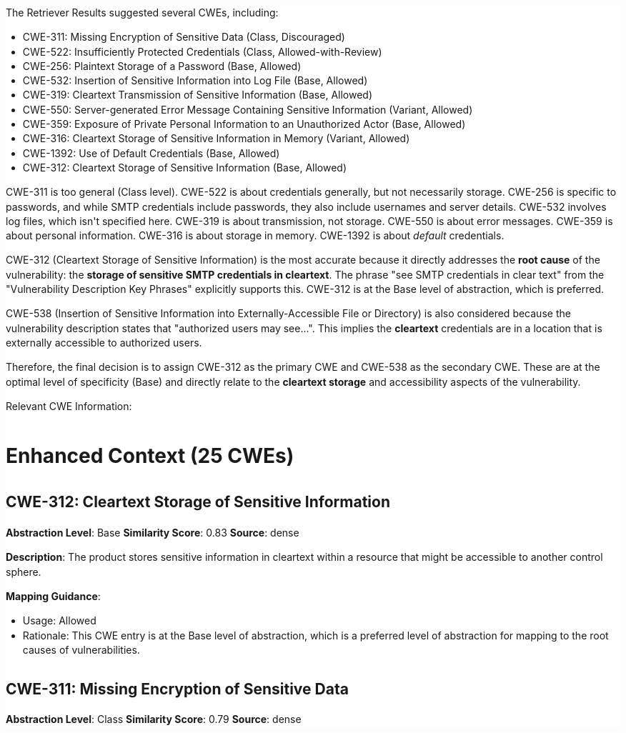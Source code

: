 The Retriever Results suggested several CWEs, including:
*   CWE-311: Missing Encryption of Sensitive Data (Class, Discouraged)
*   CWE-522: Insufficiently Protected Credentials (Class, Allowed-with-Review)
*   CWE-256: Plaintext Storage of a Password (Base, Allowed)
*   CWE-532: Insertion of Sensitive Information into Log File (Base, Allowed)
*   CWE-319: Cleartext Transmission of Sensitive Information (Base, Allowed)
*   CWE-550: Server-generated Error Message Containing Sensitive Information (Variant, Allowed)
*   CWE-359: Exposure of Private Personal Information to an Unauthorized Actor (Base, Allowed)
*   CWE-316: Cleartext Storage of Sensitive Information in Memory (Variant, Allowed)
*   CWE-1392: Use of Default Credentials (Base, Allowed)
*   CWE-312: Cleartext Storage of Sensitive Information (Base, Allowed)

CWE-311 is too general (Class level). CWE-522 is about credentials generally, but not necessarily storage. CWE-256 is specific to passwords, and while SMTP credentials include passwords, they also include usernames and server details. CWE-532 involves log files, which isn't specified here. CWE-319 is about transmission, not storage. CWE-550 is about error messages. CWE-359 is about personal information. CWE-316 is about storage in memory. CWE-1392 is about *default* credentials.

CWE-312 (Cleartext Storage of Sensitive Information) is the most accurate because it directly addresses the **root cause** of the vulnerability: the **storage of sensitive SMTP credentials in cleartext**. The phrase "see SMTP credentials in clear text" from the "Vulnerability Description Key Phrases" explicitly supports this. CWE-312 is at the Base level of abstraction, which is preferred.

CWE-538 (Insertion of Sensitive Information into Externally-Accessible File or Directory) is also considered because the vulnerability description states that "authorized users may see...". This implies the **cleartext** credentials are in a location that is externally accessible to authorized users.

Therefore, the final decision is to assign CWE-312 as the primary CWE and CWE-538 as the secondary CWE. These are at the optimal level of specificity (Base) and directly relate to the **cleartext storage** and accessibility aspects of the vulnerability.

Relevant CWE Information:

# Enhanced Context (25 CWEs)

## CWE-312: Cleartext Storage of Sensitive Information
**Abstraction Level**: Base
**Similarity Score**: 0.83
**Source**: dense

**Description**:
The product stores sensitive information in cleartext within a resource that might be accessible to another control sphere.

**Mapping Guidance**:
- Usage: Allowed
- Rationale: This CWE entry is at the Base level of abstraction, which is a preferred level of abstraction for mapping to the root causes of vulnerabilities.

## CWE-311: Missing Encryption of Sensitive Data
**Abstraction Level**: Class
**Similarity Score**: 0.79
**Source**: dense
